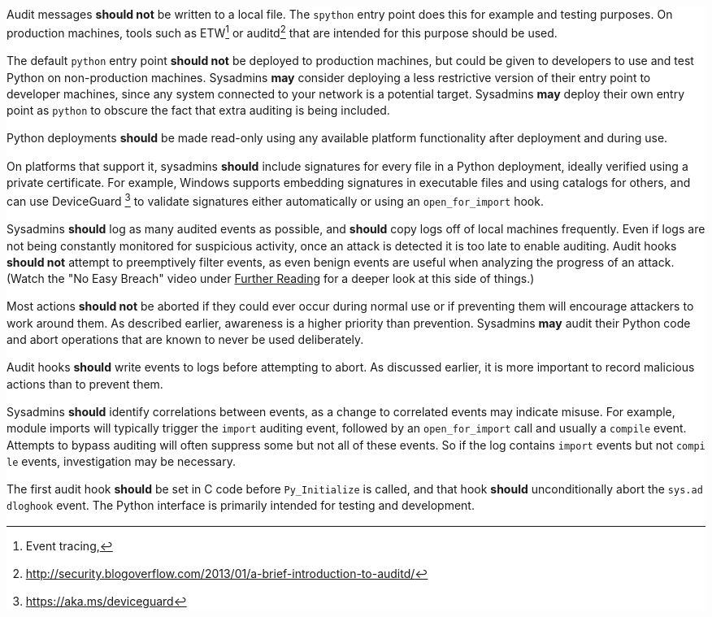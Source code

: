 Audit messages **should not** be written to a local file. The `spython`
entry point does this for example and testing purposes. On production
machines, tools such as ETW[^19] or auditd[^20] that are intended for
this purpose should be used.

The default `python` entry point **should not** be deployed to
production machines, but could be given to developers to use and test
Python on non-production machines. Sysadmins **may** consider deploying
a less restrictive version of their entry point to developer machines,
since any system connected to your network is a potential target.
Sysadmins **may** deploy their own entry point as `python` to obscure
the fact that extra auditing is being included.

Python deployments **should** be made read-only using any available
platform functionality after deployment and during use.

On platforms that support it, sysadmins **should** include signatures
for every file in a Python deployment, ideally verified using a private
certificate. For example, Windows supports embedding signatures in
executable files and using catalogs for others, and can use DeviceGuard
[^21] to validate signatures either automatically or using an
`open_for_import` hook.

Sysadmins **should** log as many audited events as possible, and
**should** copy logs off of local machines frequently. Even if logs are
not being constantly monitored for suspicious activity, once an attack
is detected it is too late to enable auditing. Audit hooks **should
not** attempt to preemptively filter events, as even benign events are
useful when analyzing the progress of an attack. (Watch the \"No Easy
Breach\" video under [Further Reading](#further-reading) for a deeper
look at this side of things.)

Most actions **should not** be aborted if they could ever occur during
normal use or if preventing them will encourage attackers to work around
them. As described earlier, awareness is a higher priority than
prevention. Sysadmins **may** audit their Python code and abort
operations that are known to never be used deliberately.

Audit hooks **should** write events to logs before attempting to abort.
As discussed earlier, it is more important to record malicious actions
than to prevent them.

Sysadmins **should** identify correlations between events, as a change
to correlated events may indicate misuse. For example, module imports
will typically trigger the `import` auditing event, followed by an
`open_for_import` call and usually a `compile` event. Attempts to bypass
auditing will often suppress some but not all of these events. So if the
log contains `import` events but not `compile` events, investigation may
be necessary.

The first audit hook **should** be set in C code before `Py_Initialize`
is called, and that hook **should** unconditionally abort the
`sys.addloghook` event. The Python interface is primarily intended for
testing and development.


[^1]: Assume Breach Mindset, <http://asian-power.com/node/11144>
[^2]: PowerShell Loves the Blue Team, also known as Scripting Security
[^3]: <https://www.fireeye.com/blog/threat-research/2016/02/greater_visibilityt.html>
[^4]: <https://aka.ms/deviceguard>
[^5]: Antimalware Scan Interface,
[^6]: Persistent Zone Identifiers,
[^7]: Event tracing,
[^8]: <https://www.gnupg.org/>
[^9]: <https://www.systutorials.com/docs/linux/man/3-sd_journal_send/>
[^10]: <http://www.trustedbsd.org/openbsm.html>
[^11]: <https://linux.die.net/man/3/syslog>
[^12]: <http://security.blogoverflow.com/2013/01/a-brief-introduction-to-auditd/>
[^13]: SELinux access decisions
[^14]: <http://www.trustedbsd.org/openbsm.html>
[^15]: <https://linux.die.net/man/3/syslog>
[^16]: Event tracing,
[^17]: <https://linux.die.net/man/3/syslog>
[^18]: <https://aka.ms/deviceguard>
[^19]: Event tracing,
[^20]: <http://security.blogoverflow.com/2013/01/a-brief-introduction-to-auditd/>
[^21]: <https://aka.ms/deviceguard>
[^22]: The failure of pysandbox <https://lwn.net/Articles/574215/>